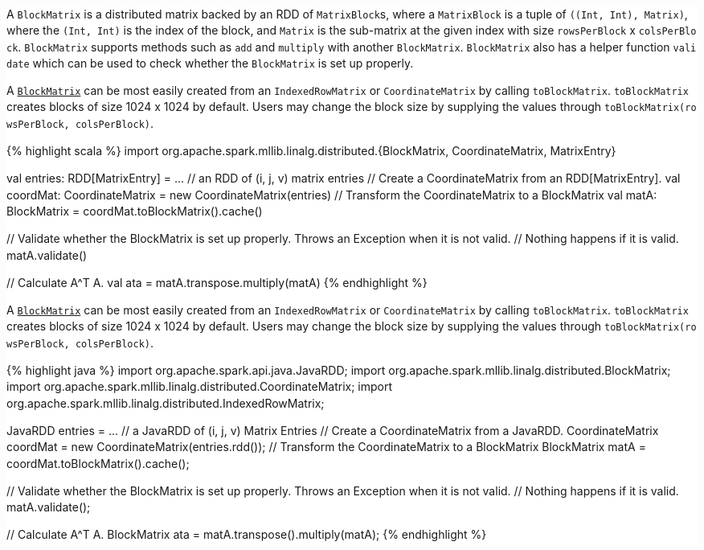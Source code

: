 A `BlockMatrix` is a distributed matrix backed by an RDD of `MatrixBlock`s, where a `MatrixBlock` is
a tuple of `((Int, Int), Matrix)`, where the `(Int, Int)` is the index of the block, and `Matrix` is
the sub-matrix at the given index with size `rowsPerBlock` x `colsPerBlock`.
`BlockMatrix` supports methods such as `add` and `multiply` with another `BlockMatrix`.
`BlockMatrix` also has a helper function `validate` which can be used to check whether the
`BlockMatrix` is set up properly.

<div class="codetabs">
<div data-lang="scala" markdown="1">

A [`BlockMatrix`](api/scala/index.html#org.apache.spark.mllib.linalg.distributed.BlockMatrix) can be
most easily created from an `IndexedRowMatrix` or `CoordinateMatrix` by calling `toBlockMatrix`.
`toBlockMatrix` creates blocks of size 1024 x 1024 by default.
Users may change the block size by supplying the values through `toBlockMatrix(rowsPerBlock, colsPerBlock)`.

{% highlight scala %}
import org.apache.spark.mllib.linalg.distributed.{BlockMatrix, CoordinateMatrix, MatrixEntry}

val entries: RDD[MatrixEntry] = ... // an RDD of (i, j, v) matrix entries
// Create a CoordinateMatrix from an RDD[MatrixEntry].
val coordMat: CoordinateMatrix = new CoordinateMatrix(entries)
// Transform the CoordinateMatrix to a BlockMatrix
val matA: BlockMatrix = coordMat.toBlockMatrix().cache()

// Validate whether the BlockMatrix is set up properly. Throws an Exception when it is not valid.
// Nothing happens if it is valid.
matA.validate()

// Calculate A^T A.
val ata = matA.transpose.multiply(matA)
{% endhighlight %}
</div>

<div data-lang="java" markdown="1">

A [`BlockMatrix`](api/java/org/apache/spark/mllib/linalg/distributed/BlockMatrix.html) can be
most easily created from an `IndexedRowMatrix` or `CoordinateMatrix` by calling `toBlockMatrix`.
`toBlockMatrix` creates blocks of size 1024 x 1024 by default.
Users may change the block size by supplying the values through `toBlockMatrix(rowsPerBlock, colsPerBlock)`.

{% highlight java %}
import org.apache.spark.api.java.JavaRDD;
import org.apache.spark.mllib.linalg.distributed.BlockMatrix;
import org.apache.spark.mllib.linalg.distributed.CoordinateMatrix;
import org.apache.spark.mllib.linalg.distributed.IndexedRowMatrix;

JavaRDD<MatrixEntry> entries = ... // a JavaRDD of (i, j, v) Matrix Entries
// Create a CoordinateMatrix from a JavaRDD<MatrixEntry>.
CoordinateMatrix coordMat = new CoordinateMatrix(entries.rdd());
// Transform the CoordinateMatrix to a BlockMatrix
BlockMatrix matA = coordMat.toBlockMatrix().cache();

// Validate whether the BlockMatrix is set up properly. Throws an Exception when it is not valid.
// Nothing happens if it is valid.
matA.validate();

// Calculate A^T A.
BlockMatrix ata = matA.transpose().multiply(matA);
{% endhighlight %}
</div>
</div>

